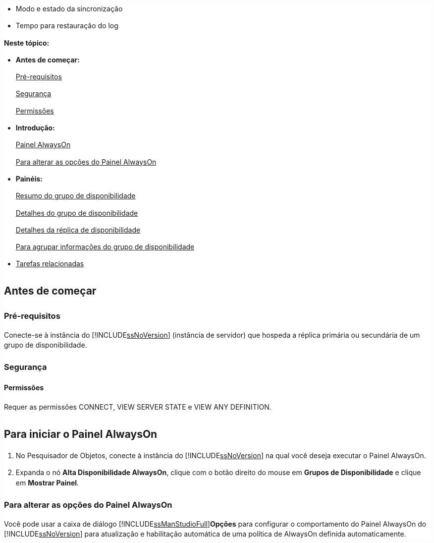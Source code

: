 -   Modo e estado da sincronização  
  
-   Tempo para restauração do log  
  
 **Neste tópico:**  
  
-   **Antes de começar:**  
  
     [Pré-requisitos](#Prerequisites)  
  
     [Segurança](#Security)  
  
     [Permissões](#Permissions)  
  
-   **Introdução:**  
  
     [Painel AlwaysOn](#SSMSProcedure)  
  
     [Para alterar as opções do Painel AlwaysOn](#DashboardOptions)  
  
-   **Painéis:**  
  
     [Resumo do grupo de disponibilidade](#AvGroupsView)  
  
     [Detalhes do grupo de disponibilidade](#AvGroupDetails)  
  
     [Detalhes da réplica de disponibilidade](#AvReplicaDetails)  
  
     [Para agrupar informações do grupo de disponibilidade](#AvDbDetails)  
  
-   [Tarefas relacionadas](#RelatedTasks)  
  
##  <a name="BeforeYouBegin"></a> Antes de começar  
  
###  <a name="Prerequisites"></a> Pré-requisitos  
 Conecte-se à instância do [!INCLUDE[ssNoVersion](../../../includes/ssnoversion-md.md)] (instância de servidor) que hospeda a réplica primária ou secundária de um grupo de disponibilidade.  
  
###  <a name="Security"></a> Segurança  
  
####  <a name="Permissions"></a> Permissões  
 Requer as permissões CONNECT, VIEW SERVER STATE e VIEW ANY DEFINITION.  
  
##  <a name="SSMSProcedure"></a> Para iniciar o Painel AlwaysOn  
  
1.  No Pesquisador de Objetos, conecte à instância do [!INCLUDE[ssNoVersion](../../../includes/ssnoversion-md.md)] na qual você deseja executar o Painel AlwaysOn.  
  
2.  Expanda o nó **Alta Disponibilidade AlwaysOn**, clique com o botão direito do mouse em **Grupos de Disponibilidade** e clique em **Mostrar Painel**.  
  
###  <a name="DashboardOptions"></a> Para alterar as opções do Painel AlwaysOn  
 Você pode usar a caixa de diálogo [!INCLUDE[ssManStudioFull](../../../includes/ssmanstudiofull-md.md)]**Opções** para configurar o comportamento do Painel AlwaysOn do [!INCLUDE[ssNoVersion](../../../includes/ssnoversion-md.md)] para atualização e habilitação automática de uma política de AlwaysOn definida automaticamente.  
  